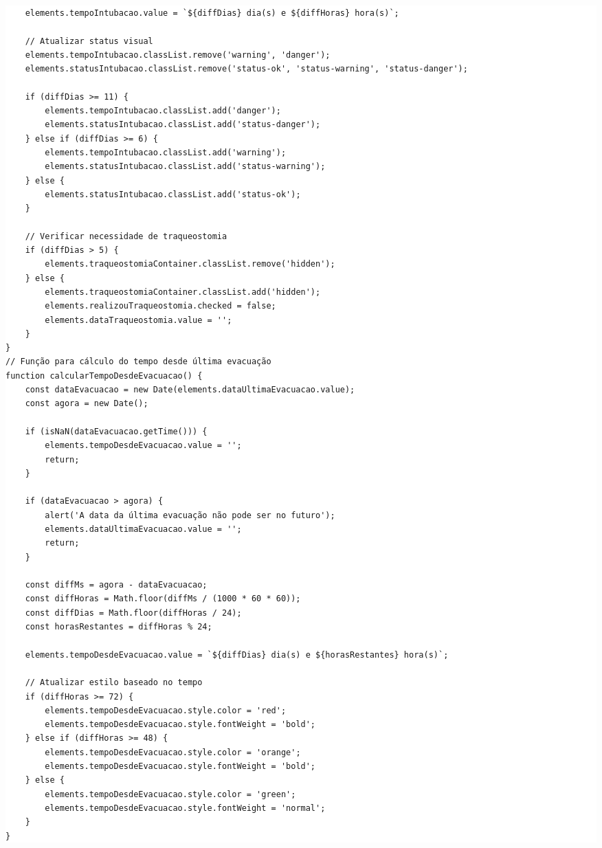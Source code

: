         elements.tempoIntubacao.value = `${diffDias} dia(s) e ${diffHoras} hora(s)`;

        // Atualizar status visual
        elements.tempoIntubacao.classList.remove('warning', 'danger');
        elements.statusIntubacao.classList.remove('status-ok', 'status-warning', 'status-danger');

        if (diffDias >= 11) {
            elements.tempoIntubacao.classList.add('danger');
            elements.statusIntubacao.classList.add('status-danger');
        } else if (diffDias >= 6) {
            elements.tempoIntubacao.classList.add('warning');
            elements.statusIntubacao.classList.add('status-warning');
        } else {
            elements.statusIntubacao.classList.add('status-ok');
        }

        // Verificar necessidade de traqueostomia
        if (diffDias > 5) {
            elements.traqueostomiaContainer.classList.remove('hidden');
        } else {
            elements.traqueostomiaContainer.classList.add('hidden');
            elements.realizouTraqueostomia.checked = false;
            elements.dataTraqueostomia.value = '';
        }
    }
    // Função para cálculo do tempo desde última evacuação
    function calcularTempoDesdeEvacuacao() {
        const dataEvacuacao = new Date(elements.dataUltimaEvacuacao.value);
        const agora = new Date();
        
        if (isNaN(dataEvacuacao.getTime())) {
            elements.tempoDesdeEvacuacao.value = '';
            return;
        }

        if (dataEvacuacao > agora) {
            alert('A data da última evacuação não pode ser no futuro');
            elements.dataUltimaEvacuacao.value = '';
            return;
        }

        const diffMs = agora - dataEvacuacao;
        const diffHoras = Math.floor(diffMs / (1000 * 60 * 60));
        const diffDias = Math.floor(diffHoras / 24);
        const horasRestantes = diffHoras % 24;

        elements.tempoDesdeEvacuacao.value = `${diffDias} dia(s) e ${horasRestantes} hora(s)`;

        // Atualizar estilo baseado no tempo
        if (diffHoras >= 72) {
            elements.tempoDesdeEvacuacao.style.color = 'red';
            elements.tempoDesdeEvacuacao.style.fontWeight = 'bold';
        } else if (diffHoras >= 48) {
            elements.tempoDesdeEvacuacao.style.color = 'orange';
            elements.tempoDesdeEvacuacao.style.fontWeight = 'bold';
        } else {
            elements.tempoDesdeEvacuacao.style.color = 'green';
            elements.tempoDesdeEvacuacao.style.fontWeight = 'normal';
        }
    }

